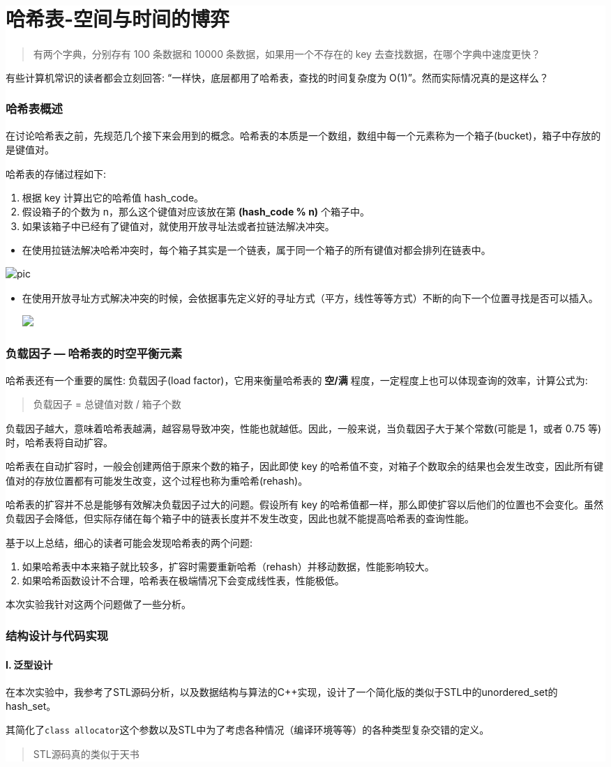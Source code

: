 # 哈希表-空间与时间的博弈



> 有两个字典，分别存有 100 条数据和 10000 条数据，如果用一个不存在的 key 去查找数据，在哪个字典中速度更快？

有些计算机常识的读者都会立刻回答: “一样快，底层都用了哈希表，查找的时间复杂度为 O(1)”。然而实际情况真的是这样么？

### 哈希表概述

在讨论哈希表之前，先规范几个接下来会用到的概念。哈希表的本质是一个数组，数组中每一个元素称为一个箱子(bucket)，箱子中存放的是键值对。

哈希表的存储过程如下:

1. 根据 key 计算出它的哈希值 hash_code。
2. 假设箱子的个数为 n，那么这个键值对应该放在第 **(hash_code % n)** 个箱子中。
3. 如果该箱子中已经有了键值对，就使用开放寻址法或者拉链法解决冲突。

- 在使用拉链法解决哈希冲突时，每个箱子其实是一个链表，属于同一个箱子的所有键值对都会排列在链表中。

![pic](https://upload.wikimedia.org/wikipedia/commons/thumb/5/5a/Hash_table_5_0_1_1_1_1_0_LL.svg/1000px-Hash_table_5_0_1_1_1_1_0_LL.svg.png)



- 在使用开放寻址方式解决冲突的时候，会依据事先定义好的寻址方式（平方，线性等等方式）不断的向下一个位置寻找是否可以插入。

  ![](https://upload.wikimedia.org/wikipedia/commons/thumb/b/bf/Hash_table_5_0_1_1_1_1_0_SP.svg/760px-Hash_table_5_0_1_1_1_1_0_SP.svg.png)



### 负载因子 — 哈希表的时空平衡元素

哈希表还有一个重要的属性: 负载因子(load factor)，它用来衡量哈希表的 **空/满** 程度，一定程度上也可以体现查询的效率，计算公式为:

> 负载因子 = 总键值对数 / 箱子个数

负载因子越大，意味着哈希表越满，越容易导致冲突，性能也就越低。因此，一般来说，当负载因子大于某个常数(可能是 1，或者 0.75 等)时，哈希表将自动扩容。

哈希表在自动扩容时，一般会创建两倍于原来个数的箱子，因此即使 key 的哈希值不变，对箱子个数取余的结果也会发生改变，因此所有键值对的存放位置都有可能发生改变，这个过程也称为重哈希(rehash)。

哈希表的扩容并不总是能够有效解决负载因子过大的问题。假设所有 key 的哈希值都一样，那么即使扩容以后他们的位置也不会变化。虽然负载因子会降低，但实际存储在每个箱子中的链表长度并不发生改变，因此也就不能提高哈希表的查询性能。

基于以上总结，细心的读者可能会发现哈希表的两个问题:

1. 如果哈希表中本来箱子就比较多，扩容时需要重新哈希（rehash）并移动数据，性能影响较大。
2. 如果哈希函数设计不合理，哈希表在极端情况下会变成线性表，性能极低。

本次实验我针对这两个问题做了一些分析。

### 结构设计与代码实现

#### I. 泛型设计

在本次实验中，我参考了STL源码分析，以及数据结构与算法的C++实现，设计了一个简化版的类似于STL中的unordered_set的hash_set。

其简化了`class allocator`这个参数以及STL中为了考虑各种情况（编译环境等等）的各种类型复杂交错的定义。

> STL源码真的类似于天书
